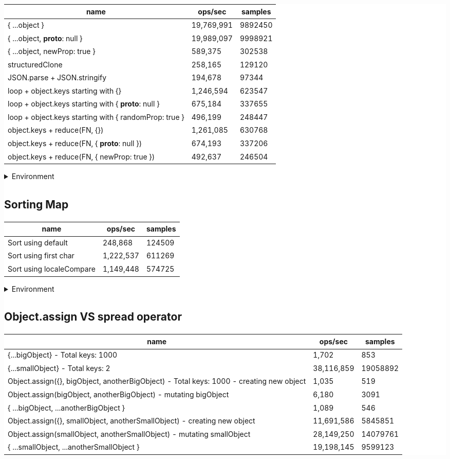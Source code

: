 |name|ops/sec|samples|
|-|-|-|
|{ ...object }|19,769,991|9892450|
|{ ...object, __proto__: null }|19,989,097|9998921|
|{ ...object, newProp: true }|589,375|302538|
|structuredClone|258,165|129120|
|JSON.parse + JSON.stringify|194,678|97344|
|loop + object.keys starting with {}|1,246,594|623547|
|loop + object.keys starting with { __proto__: null }|675,184|337655|
|loop + object.keys starting with { randomProp: true }|496,199|248447|
|object.keys + reduce(FN, {})|1,261,085|630768|
|object.keys + reduce(FN, { __proto__: null })|674,193|337206|
|object.keys + reduce(FN, { newProp: true })|492,637|246504|


<details><summary>Environment</summary></details>



## Sorting Map

|name|ops/sec|samples|
|-|-|-|
|Sort using default|248,868|124509|
|Sort using first char|1,222,537|611269|
|Sort using localeCompare|1,149,448|574725|


<details><summary>Environment</summary></details>



## Object.assign VS spread operator

|name|ops/sec|samples|
|-|-|-|
|{...bigObject} - Total keys: 1000|1,702|853|
|{...smallObject} - Total keys: 2|38,116,859|19058892|
|Object.assign({}, bigObject, anotherBigObject) - Total keys: 1000 - creating new object|1,035|519|
|Object.assign(bigObject, anotherBigObject) - mutating bigObject|6,180|3091|
|{ ...bigObject, ...anotherBigObject }|1,089|546|
|Object.assign({}, smallObject, anotherSmallObject) - creating new object|11,691,586|5845851|
|Object.assign(smallObject, anotherSmallObject) - mutating smallObject|28,149,250|14079761|
|{ ...smallObject, ...anotherSmallObject }|19,198,145|9599123|
